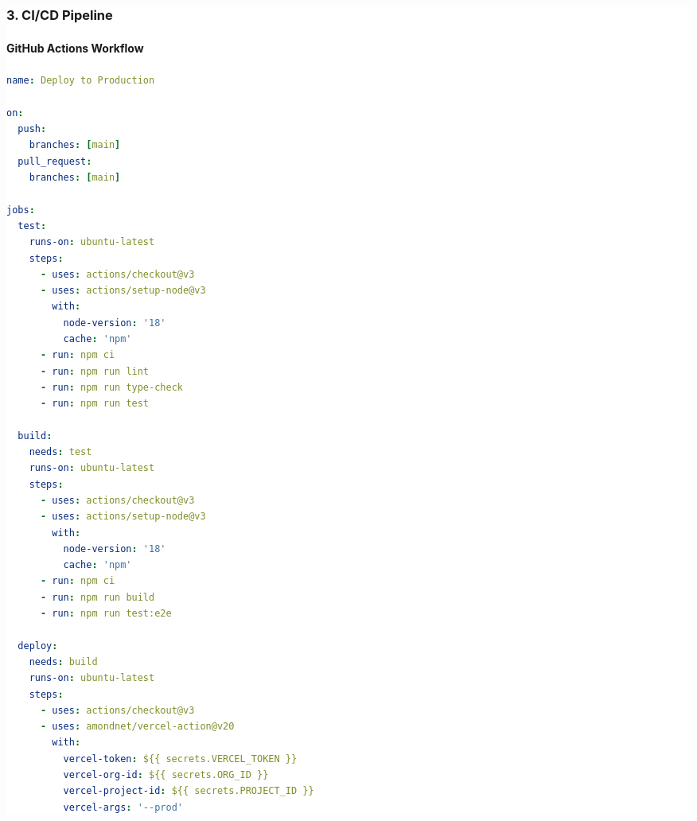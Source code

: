 ### **3. CI/CD Pipeline**

#### **GitHub Actions Workflow**
```yaml
name: Deploy to Production

on:
  push:
    branches: [main]
  pull_request:
    branches: [main]

jobs:
  test:
    runs-on: ubuntu-latest
    steps:
      - uses: actions/checkout@v3
      - uses: actions/setup-node@v3
        with:
          node-version: '18'
          cache: 'npm'
      - run: npm ci
      - run: npm run lint
      - run: npm run type-check
      - run: npm run test

  build:
    needs: test
    runs-on: ubuntu-latest
    steps:
      - uses: actions/checkout@v3
      - uses: actions/setup-node@v3
        with:
          node-version: '18'
          cache: 'npm'
      - run: npm ci
      - run: npm run build
      - run: npm run test:e2e

  deploy:
    needs: build
    runs-on: ubuntu-latest
    steps:
      - uses: actions/checkout@v3
      - uses: amondnet/vercel-action@v20
        with:
          vercel-token: ${{ secrets.VERCEL_TOKEN }}
          vercel-org-id: ${{ secrets.ORG_ID }}
          vercel-project-id: ${{ secrets.PROJECT_ID }}
          vercel-args: '--prod'
```
